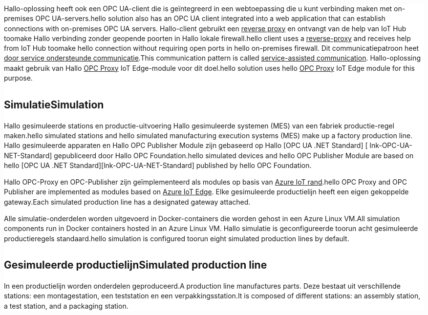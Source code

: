 <span data-ttu-id="d42f7-125">Hallo-oplossing heeft ook een OPC UA-client die is geïntegreerd in een webtoepassing die u kunt verbinding maken met on-premises OPC UA-servers.</span><span class="sxs-lookup"><span data-stu-id="d42f7-125">hello solution also has an OPC UA client integrated into a web application that can establish connections with on-premises OPC UA servers.</span></span> <span data-ttu-id="d42f7-126">Hallo-client gebruikt een [reverse proxy](https://wikipedia.org/wiki/Reverse_proxy) en ontvangt van de help van IoT Hub toomake Hallo verbinding zonder geopende poorten in Hallo lokale firewall.</span><span class="sxs-lookup"><span data-stu-id="d42f7-126">hello client uses a [reverse-proxy](https://wikipedia.org/wiki/Reverse_proxy) and receives help from IoT Hub toomake hello connection without requiring open ports in hello on-premises firewall.</span></span> <span data-ttu-id="d42f7-127">Dit communicatiepatroon heet [door service ondersteunde communicatie](https://blogs.msdn.microsoft.com/clemensv/2014/02/09/service-assisted-communication-for-connected-devices/).</span><span class="sxs-lookup"><span data-stu-id="d42f7-127">This communication pattern is called [service-assisted communication](https://blogs.msdn.microsoft.com/clemensv/2014/02/09/service-assisted-communication-for-connected-devices/).</span></span> <span data-ttu-id="d42f7-128">Hallo-oplossing maakt gebruik van Hallo [OPC Proxy](https://github.com/Azure/iot-edge-opc-proxy/) IoT Edge-module voor dit doel.</span><span class="sxs-lookup"><span data-stu-id="d42f7-128">hello solution uses hello [OPC Proxy](https://github.com/Azure/iot-edge-opc-proxy/) IoT Edge module for this purpose.</span></span>


## <a name="simulation"></a><span data-ttu-id="d42f7-129">Simulatie</span><span class="sxs-lookup"><span data-stu-id="d42f7-129">Simulation</span></span>

<span data-ttu-id="d42f7-130">Hallo gesimuleerde stations en productie-uitvoering Hallo gesimuleerde systemen (MES) van een fabriek productie-regel maken.</span><span class="sxs-lookup"><span data-stu-id="d42f7-130">hello simulated stations and hello simulated manufacturing execution systems (MES) make up a factory production line.</span></span> <span data-ttu-id="d42f7-131">Hallo gesimuleerde apparaten en Hallo OPC Publisher Module zijn gebaseerd op Hallo [OPC UA .NET Standard] [ lnk-OPC-UA-NET-Standard] gepubliceerd door Hallo OPC Foundation.</span><span class="sxs-lookup"><span data-stu-id="d42f7-131">hello simulated devices and hello OPC Publisher Module are based on hello [OPC UA .NET Standard][lnk-OPC-UA-NET-Standard] published by hello OPC Foundation.</span></span>

<span data-ttu-id="d42f7-132">Hallo OPC-Proxy en OPC-Publisher zijn geïmplementeerd als modules op basis van [Azure IoT rand][lnk-Azure-IoT-Gateway].</span><span class="sxs-lookup"><span data-stu-id="d42f7-132">hello OPC Proxy and OPC Publisher are implemented as modules based on [Azure IoT Edge][lnk-Azure-IoT-Gateway].</span></span> <span data-ttu-id="d42f7-133">Elke gesimuleerde productielijn heeft een eigen gekoppelde gateway.</span><span class="sxs-lookup"><span data-stu-id="d42f7-133">Each simulated production line has a designated gateway attached.</span></span>

<span data-ttu-id="d42f7-134">Alle simulatie-onderdelen worden uitgevoerd in Docker-containers die worden gehost in een Azure Linux VM.</span><span class="sxs-lookup"><span data-stu-id="d42f7-134">All simulation components run in Docker containers  hosted in an Azure Linux VM.</span></span> <span data-ttu-id="d42f7-135">Hallo simulatie is geconfigureerde toorun acht gesimuleerde productieregels standaard.</span><span class="sxs-lookup"><span data-stu-id="d42f7-135">hello simulation is configured toorun eight simulated production lines by default.</span></span>

## <a name="simulated-production-line"></a><span data-ttu-id="d42f7-136">Gesimuleerde productielijn</span><span class="sxs-lookup"><span data-stu-id="d42f7-136">Simulated production line</span></span>

<span data-ttu-id="d42f7-137">In een productielijn worden onderdelen geproduceerd.</span><span class="sxs-lookup"><span data-stu-id="d42f7-137">A production line manufactures parts.</span></span> <span data-ttu-id="d42f7-138">Deze bestaat uit verschillende stations: een montagestation, een teststation en een verpakkingsstation.</span><span class="sxs-lookup"><span data-stu-id="d42f7-138">It is composed of different stations: an assembly station, a test station, and a packaging station.</span></span>


[lnk-preconfigured-solutions]: iot-suite-what-are-preconfigured-solutions.md
[lnk-customize]: iot-suite-guidance-on-customizing-preconfigured-solutions.md
[lnk-IoT Hub]: https://azure.microsoft.com/documentation/services/iot-hub/
[lnk-direct-methods]: ../iot-hub/iot-hub-devguide-direct-methods.md
[lnk-Azure-IoT-Gateway]: https://github.com/azure/iot-edge
[lnk-permissions]: iot-suite-permissions.md